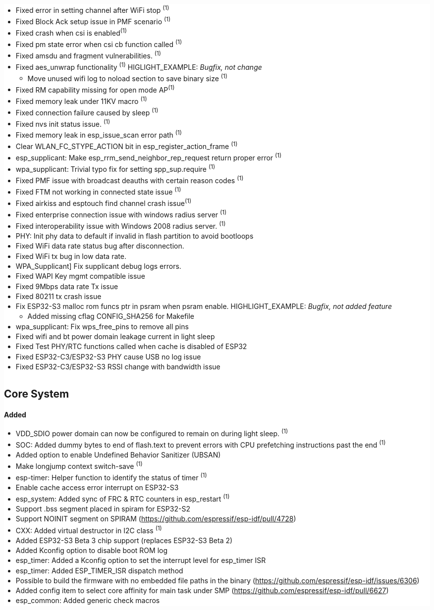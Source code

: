 * Fixed error in setting channel after WiFi stop <sup>(1)</sup>
* Fixed Block Ack setup issue in PMF scenario <sup>(1)</sup>
* Fixed crash when csi is enabled<sup>(1)</sup>
* Fixed pm state error when csi cb function called <sup>(1)</sup>
* Fixed amsdu and fragment vulnerabilities. <sup>(1)</sup>
* Fixed aes_unwrap functionality  <sup>(1)</sup>
HIGLIGHT_EXAMPLE:
_Bugfix, not change_
  * Move unused wifi log to noload section to save binary size <sup>(1)</sup>
* Fixed RM capability missing for open mode AP<sup>(1)</sup>
* Fixed memory leak under 11KV macro <sup>(1)</sup>
* Fixed connection failure caused by sleep <sup>(1)</sup>
* Fixed nvs init status issue. <sup>(1)</sup>
* Fixed memory leak in esp_issue_scan error path <sup>(1)</sup>
* Clear WLAN_FC_STYPE_ACTION bit in esp_register_action_frame <sup>(1)</sup>
* esp_supplicant: Make esp_rrm_send_neighbor_rep_request return proper error <sup>(1)</sup>
* wpa_supplicant: Trivial typo fix for setting spp_sup.require <sup>(1)</sup>
* Fixed PMF issue with broadcast deauths with certain reason codes <sup>(1)</sup>
* Fixed FTM not working in connected state issue <sup>(1)</sup>
* Fixed airkiss and esptouch find channel crash issue<sup>(1)</sup>
* Fixed enterprise connection issue with windows radius server <sup>(1)</sup>
* Fixed interoperability issue with Windows 2008 radius server. <sup>(1)</sup>
* PHY: Init phy data to default if invalid in flash partition to avoid bootloops
* Fixed WiFi data rate status bug after disconnection.
* Fixed WiFi tx bug in low data rate.
* WPA_Supplicant] Fix supplicant debug logs errors.
* Fixed WAPI Key mgmt compatible issue
* Fixed 9Mbps data rate Tx issue
* Fixed 80211 tx crash issue
* Fix ESP32-S3 malloc rom funcs ptr in psram when psram enable.
HIGHLIGHT_EXAMPLE:
_Bugfix, not added feature_
  * Added missing cflag CONFIG_SHA256 for Makefile  
* wpa_supplicant: Fix wps_free_pins to remove all pins
* Fixed wifi and bt power domain leakage current in light sleep
* Fixed Test PHY/RTC functions called when cache is disabled of ESP32
* Fixed ESP32-C3/ESP32-S3 PHY cause USB no log issue
* Fixed ESP32-C3/ESP32-S3 RSSI change with bandwidth issue

## Core System

**Added**
* VDD_SDIO power domain can now be configured to remain on during light sleep. <sup>(1)</sup>
* SOC: Added dummy bytes to end of flash.text to prevent errors with CPU prefetching instructions past the end <sup>(1)</sup>
* Added option to enable Undefined Behavior Sanitizer (UBSAN)  
* Make longjump context switch-save <sup>(1)</sup>
* esp-timer: Helper function to identify the status of timer <sup>(1)</sup>
* Enable cache access error interrupt on ESP32-S3 
* esp_system: Added sync of FRC & RTC counters in esp_restart <sup>(1)</sup>
* Support .bss segment placed in spiram for ESP32-S2 
* Support NOINIT segment on SPIRAM (https://github.com/espressif/esp-idf/pull/4728) 
* CXX: Added virtual destructor in I2C class <sup>(1)</sup>
* Added ESP32-S3 Beta 3 chip support (replaces ESP32-S3 Beta 2)
* Added Kconfig option to disable boot ROM log
* esp_timer: Added a Kconfig option to set the interrupt level for esp_timer ISR
* esp_timer: Added ESP_TIMER_ISR dispatch method
* Possible to build the firmware with no embedded file paths in the binary (https://github.com/espressif/esp-idf/issues/6306)
* Added config item to select core affinity for main task under SMP (https://github.com/espressif/esp-idf/pull/6627)
* esp_common: Added generic check macros